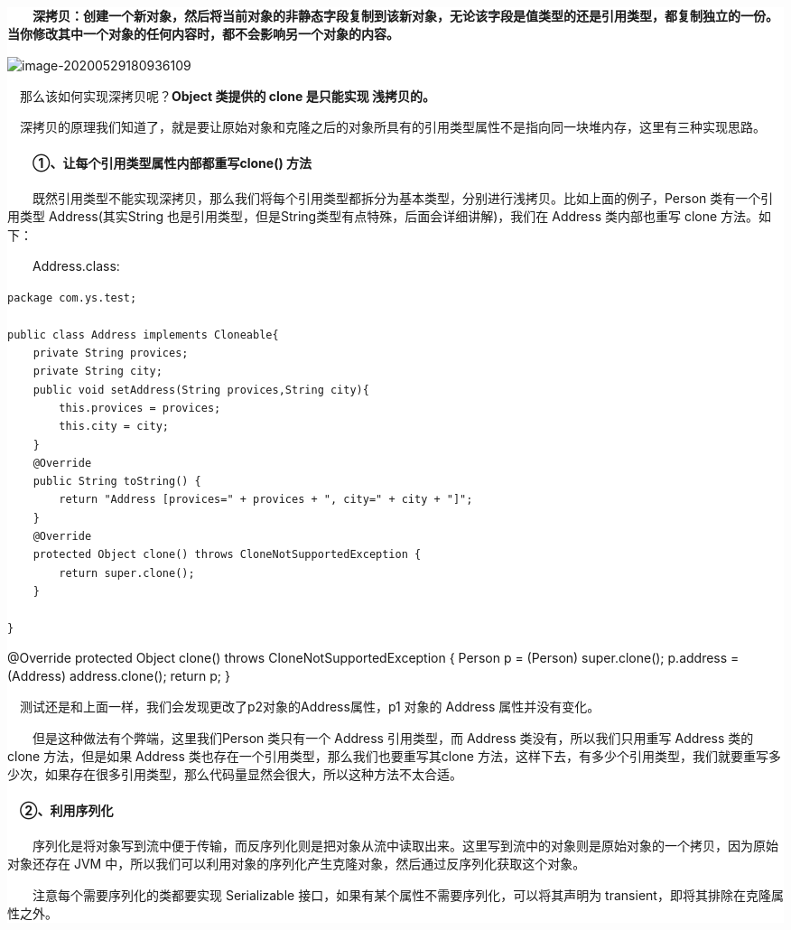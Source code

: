 　　**深拷贝：创建一个新对象，然后将当前对象的非静态字段复制到该新对象，无论该字段是值类型的还是引用类型，都复制独立的一份。当你修改其中一个对象的任何内容时，都不会影响另一个对象的内容。**

![image-20200529180936109](%E7%AE%97%E6%B3%95-%E9%9F%A9%E9%A1%BA%E5%B9%B3-0514md.assets/image-20200529180936109.png)

　那么该如何实现深拷贝呢？**Object 类提供的 clone 是只能实现 浅拷贝的。**

　深拷贝的原理我们知道了，就是要让原始对象和克隆之后的对象所具有的引用类型属性不是指向同一块堆内存，这里有三种实现思路。



#### 　　①、让每个引用类型属性内部都重写clone() 方法

　　既然引用类型不能实现深拷贝，那么我们将每个引用类型都拆分为基本类型，分别进行浅拷贝。比如上面的例子，Person 类有一个引用类型 Address(其实String 也是引用类型，但是String类型有点特殊，后面会详细讲解)，我们在 Address 类内部也重写 clone 方法。如下：

　　Address.class:

```
package com.ys.test;

public class Address implements Cloneable{
    private String provices;
    private String city;
    public void setAddress(String provices,String city){
        this.provices = provices;
        this.city = city;
    }
    @Override
    public String toString() {
        return "Address [provices=" + provices + ", city=" + city + "]";
    }
    @Override
    protected Object clone() throws CloneNotSupportedException {
        return super.clone();
    }

}
```

@Override
    protected Object clone() throws CloneNotSupportedException {
        Person p = (Person) super.clone();
        p.address = (Address) address.clone();
        return p;
    }

　测试还是和上面一样，我们会发现更改了p2对象的Address属性，p1 对象的 Address 属性并没有变化。

　　但是这种做法有个弊端，这里我们Person 类只有一个 Address 引用类型，而 Address 类没有，所以我们只用重写 Address 类的clone 方法，但是如果 Address 类也存在一个引用类型，那么我们也要重写其clone 方法，这样下去，有多少个引用类型，我们就要重写多少次，如果存在很多引用类型，那么代码量显然会很大，所以这种方法不太合适。

#### 　②、利用序列化

　　序列化是将对象写到流中便于传输，而反序列化则是把对象从流中读取出来。这里写到流中的对象则是原始对象的一个拷贝，因为原始对象还存在 JVM 中，所以我们可以利用对象的序列化产生克隆对象，然后通过反序列化获取这个对象。

　　注意每个需要序列化的类都要实现 Serializable 接口，如果有某个属性不需要序列化，可以将其声明为 transient，即将其排除在克隆属性之外。
